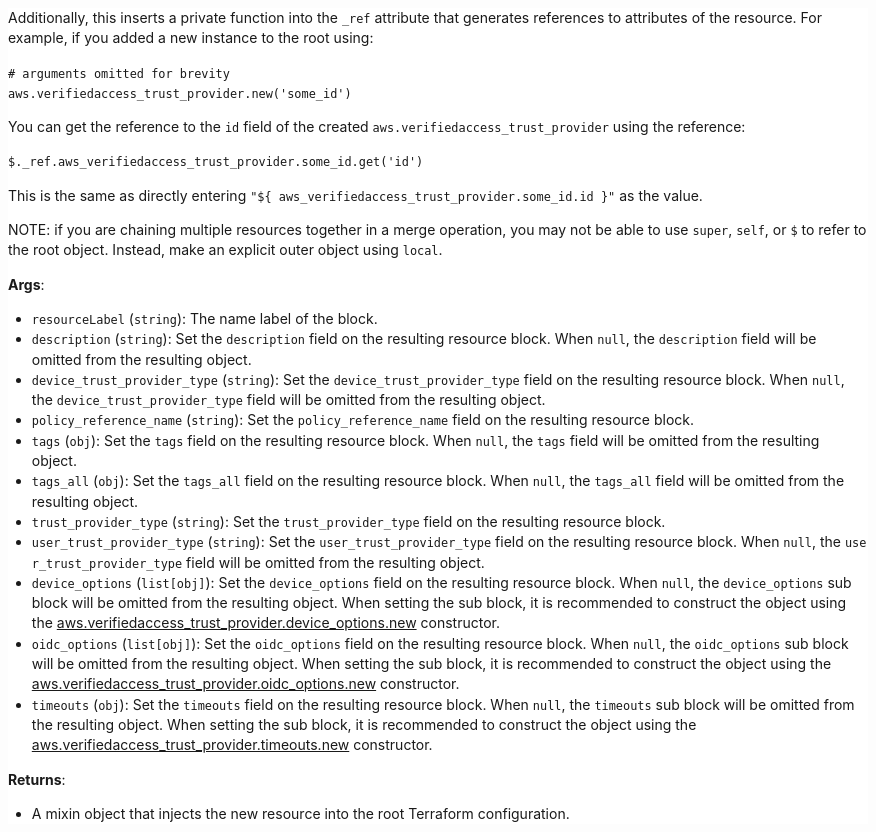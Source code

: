 Additionally, this inserts a private function into the `_ref` attribute that generates references to attributes of the
resource. For example, if you added a new instance to the root using:

    # arguments omitted for brevity
    aws.verifiedaccess_trust_provider.new('some_id')

You can get the reference to the `id` field of the created `aws.verifiedaccess_trust_provider` using the reference:

    $._ref.aws_verifiedaccess_trust_provider.some_id.get('id')

This is the same as directly entering `"${ aws_verifiedaccess_trust_provider.some_id.id }"` as the value.

NOTE: if you are chaining multiple resources together in a merge operation, you may not be able to use `super`, `self`,
or `$` to refer to the root object. Instead, make an explicit outer object using `local`.

**Args**:
  - `resourceLabel` (`string`): The name label of the block.
  - `description` (`string`): Set the `description` field on the resulting resource block. When `null`, the `description` field will be omitted from the resulting object.
  - `device_trust_provider_type` (`string`): Set the `device_trust_provider_type` field on the resulting resource block. When `null`, the `device_trust_provider_type` field will be omitted from the resulting object.
  - `policy_reference_name` (`string`): Set the `policy_reference_name` field on the resulting resource block.
  - `tags` (`obj`): Set the `tags` field on the resulting resource block. When `null`, the `tags` field will be omitted from the resulting object.
  - `tags_all` (`obj`): Set the `tags_all` field on the resulting resource block. When `null`, the `tags_all` field will be omitted from the resulting object.
  - `trust_provider_type` (`string`): Set the `trust_provider_type` field on the resulting resource block.
  - `user_trust_provider_type` (`string`): Set the `user_trust_provider_type` field on the resulting resource block. When `null`, the `user_trust_provider_type` field will be omitted from the resulting object.
  - `device_options` (`list[obj]`): Set the `device_options` field on the resulting resource block. When `null`, the `device_options` sub block will be omitted from the resulting object. When setting the sub block, it is recommended to construct the object using the [aws.verifiedaccess_trust_provider.device_options.new](#fn-device_optionsnew) constructor.
  - `oidc_options` (`list[obj]`): Set the `oidc_options` field on the resulting resource block. When `null`, the `oidc_options` sub block will be omitted from the resulting object. When setting the sub block, it is recommended to construct the object using the [aws.verifiedaccess_trust_provider.oidc_options.new](#fn-oidc_optionsnew) constructor.
  - `timeouts` (`obj`): Set the `timeouts` field on the resulting resource block. When `null`, the `timeouts` sub block will be omitted from the resulting object. When setting the sub block, it is recommended to construct the object using the [aws.verifiedaccess_trust_provider.timeouts.new](#fn-timeoutsnew) constructor.

**Returns**:
- A mixin object that injects the new resource into the root Terraform configuration.
